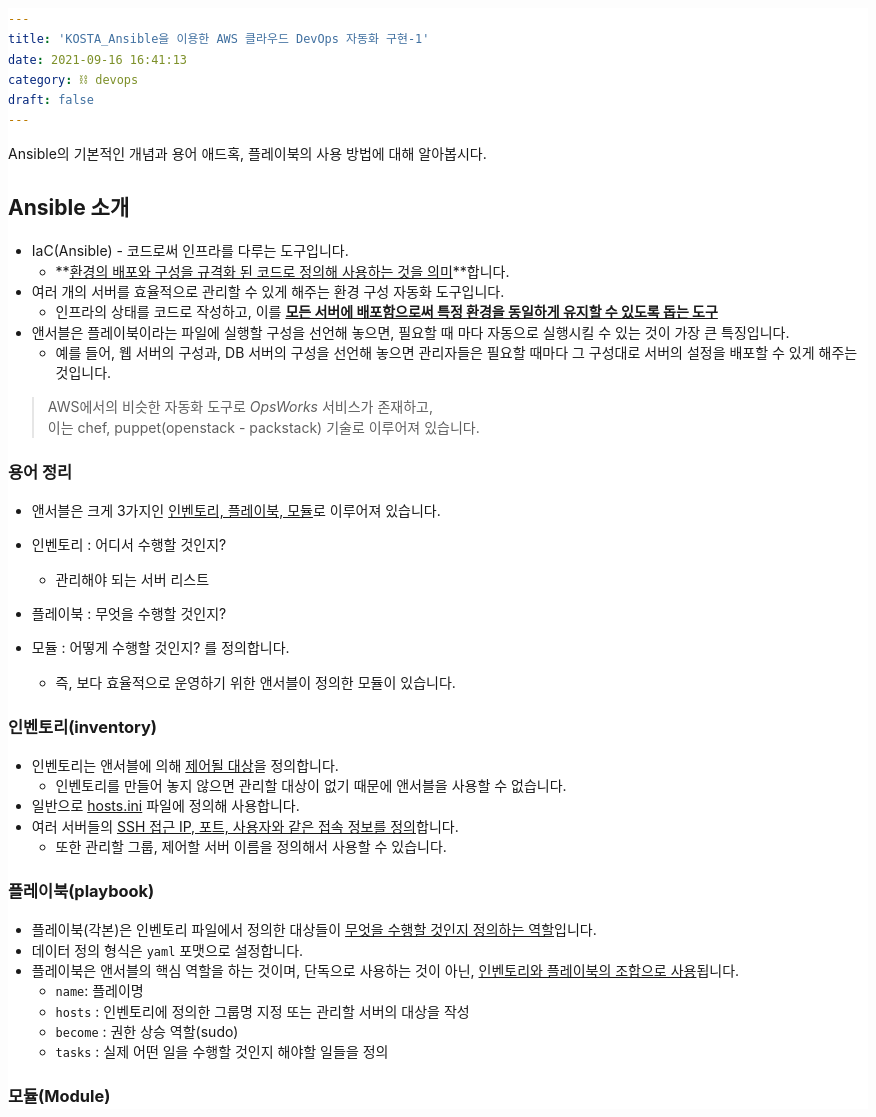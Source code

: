 ```yaml
---
title: 'KOSTA_Ansible을 이용한 AWS 클라우드 DevOps 자동화 구현-1'
date: 2021-09-16 16:41:13
category: ⛓️ devops
draft: false
---
```


Ansible의 기본적인 개념과 용어 애드혹, 플레이북의 사용 방법에 대해 알아봅시다.

## Ansible 소개

- IaC(Ansible) - 코드로써 인프라를 다루는 도구입니다.
  - **<u>환경의 배포와 구성을 규격화 된 코드로 정의해 사용하는 것을 의미</u>**합니다.
- 여러 개의 서버를 효율적으로 관리할 수 있게 해주는 환경 구성 자동화 도구입니다.
  - 인프라의 상태를 코드로 작성하고, 이를 <u>**모든 서버에 배포함으로써 특정 환경을 동일하게 유지할 수 있도록 돕는 도구**</u>
- 앤서블은 플레이북이라는 파일에 실행할 구성을 선언해 놓으면, 필요할 때 마다 자동으로 실행시킬 수 있는 것이 가장 큰 특징입니다.
  - 예를 들어, 웹 서버의 구성과, DB 서버의 구성을 선언해 놓으면 관리자들은 필요할 때마다 그 구성대로 서버의 설정을 배포할 수 있게 해주는 것입니다.

> AWS에서의 비슷한 자동화 도구로 _OpsWorks_ 서비스가 존재하고,  
> 이는 chef, puppet(openstack - packstack) 기술로 이루어져 있습니다.

### 용어 정리

- 앤서블은 크게 3가지인 <u>인벤토리, 플레이북, 모듈</u>로 이루어져 있습니다.

- 인벤토리 : 어디서 수행할 것인지?
  - 관리해야 되는 서버 리스트
- 플레이북 : 무엇을 수행할 것인지?
- 모듈 : 어떻게 수행할 것인지? 를 정의합니다.
  - 즉, 보다 효율적으로 운영하기 위한 앤서블이 정의한 모듈이 있습니다.

### 인벤토리(inventory)

- 인벤토리는 앤서블에 의해 <u>제어될 대상</u>을 정의합니다.
  - 인벤토리를 만들어 놓지 않으면 관리할 대상이 없기 때문에 앤서블을 사용할 수 없습니다.
- 일반으로 <u>hosts.ini</u> 파일에 정의해 사용합니다.
- 여러 서버들의 <u>SSH 접근 IP, 포트, 사용자와 같은 접속 정보를 정의</u>합니다.
  - 또한 관리할 그룹, 제어할 서버 이름을 정의해서 사용할 수 있습니다.

### 플레이북(playbook)

- 플레이북(각본)은 인벤토리 파일에서 정의한 대상들이 <u>무엇을 수행할 것인지 정의하는 역할</u>입니다.
- 데이터 정의 형식은 `yaml` 포맷으로 설정합니다.
- 플레이북은 앤서블의 핵심 역할을 하는 것이며, 단독으로 사용하는 것이 아닌, <u>인벤토리와 플레이북의 조합으로 사용</u>됩니다.
  - `name`: 플레이명
  - `hosts` : 인벤토리에 정의한 그룹명 지정 또는 관리할 서버의 대상을 작성
  - `become` : 권한 상승 역할(sudo)
  - `tasks` : 실제 어떤 일을 수행할 것인지 해야할 일들을 정의

### 모듈(Module)
